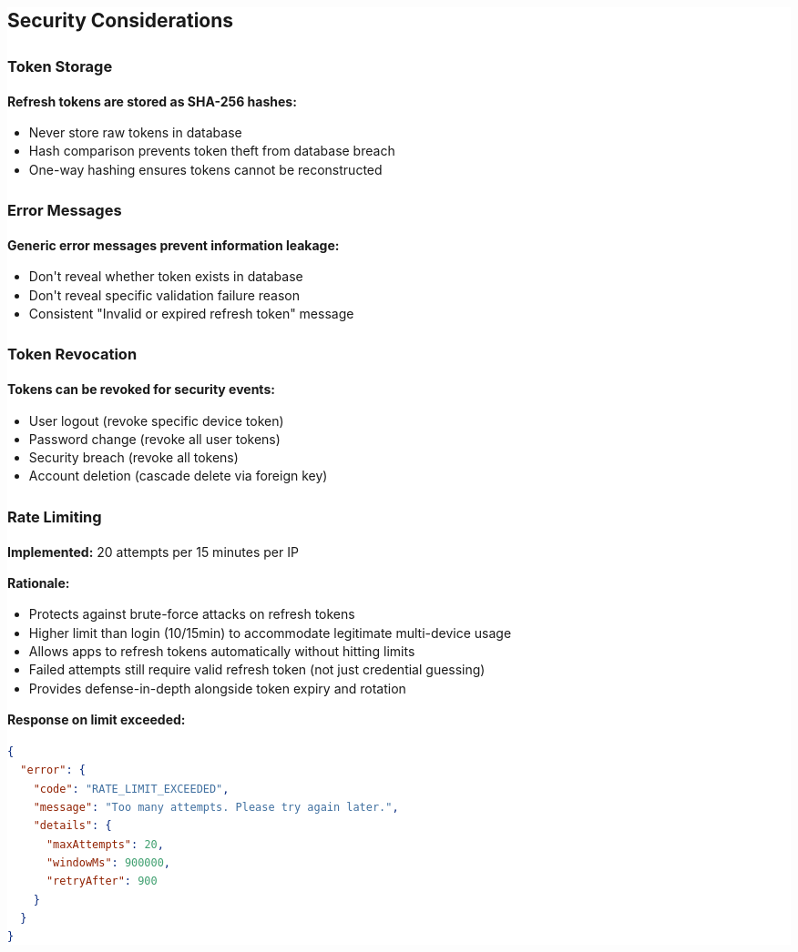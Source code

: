 ## Security Considerations

### Token Storage

**Refresh tokens are stored as SHA-256 hashes:**

- Never store raw tokens in database
- Hash comparison prevents token theft from database breach
- One-way hashing ensures tokens cannot be reconstructed

### Error Messages

**Generic error messages prevent information leakage:**

- Don't reveal whether token exists in database
- Don't reveal specific validation failure reason
- Consistent "Invalid or expired refresh token" message

### Token Revocation

**Tokens can be revoked for security events:**

- User logout (revoke specific device token)
- Password change (revoke all user tokens)
- Security breach (revoke all tokens)
- Account deletion (cascade delete via foreign key)

### Rate Limiting

**Implemented:** 20 attempts per 15 minutes per IP

**Rationale:**

- Protects against brute-force attacks on refresh tokens
- Higher limit than login (10/15min) to accommodate legitimate multi-device usage
- Allows apps to refresh tokens automatically without hitting limits
- Failed attempts still require valid refresh token (not just credential guessing)
- Provides defense-in-depth alongside token expiry and rotation

**Response on limit exceeded:**

```json
{
  "error": {
    "code": "RATE_LIMIT_EXCEEDED",
    "message": "Too many attempts. Please try again later.",
    "details": {
      "maxAttempts": 20,
      "windowMs": 900000,
      "retryAfter": 900
    }
  }
}
```
